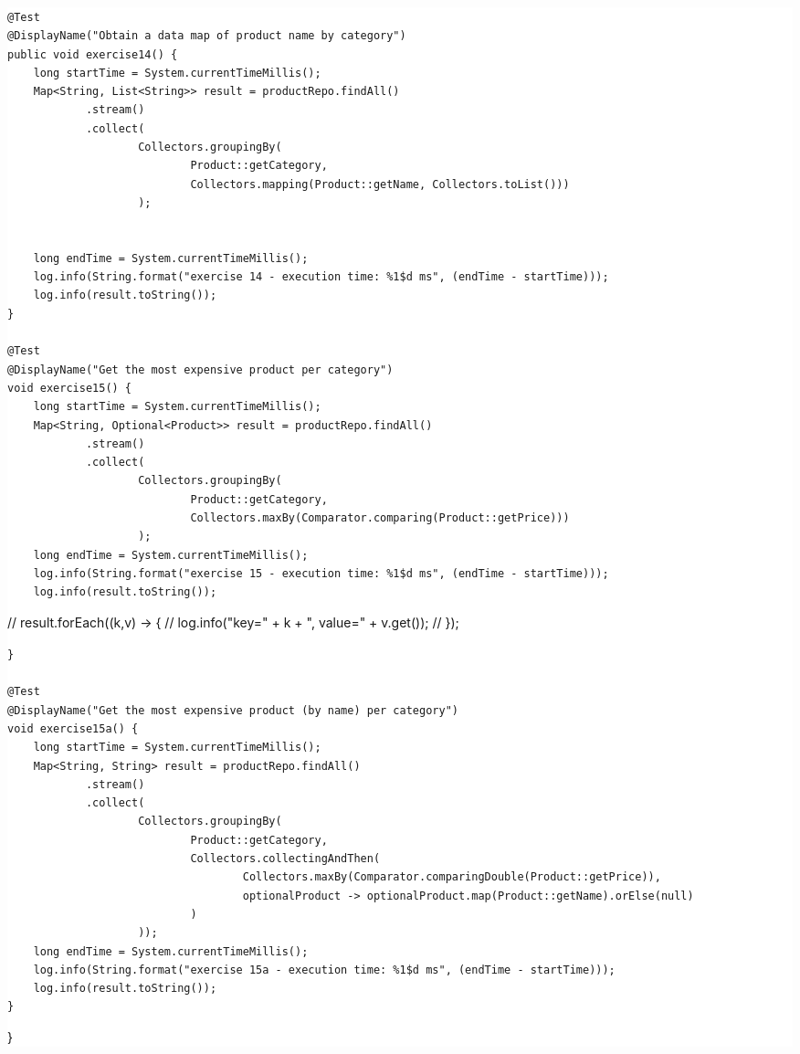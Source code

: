 	@Test
	@DisplayName("Obtain a data map of product name by category")
	public void exercise14() {
		long startTime = System.currentTimeMillis();	
		Map<String, List<String>> result = productRepo.findAll()
				.stream()
				.collect(
						Collectors.groupingBy(
								Product::getCategory,
								Collectors.mapping(Product::getName, Collectors.toList()))
						);


		long endTime = System.currentTimeMillis();
		log.info(String.format("exercise 14 - execution time: %1$d ms", (endTime - startTime)));
		log.info(result.toString());
	}

	@Test
	@DisplayName("Get the most expensive product per category")
	void exercise15() {
		long startTime = System.currentTimeMillis();
		Map<String, Optional<Product>> result = productRepo.findAll()
				.stream()
				.collect(
						Collectors.groupingBy(
								Product::getCategory,
								Collectors.maxBy(Comparator.comparing(Product::getPrice)))
						);
		long endTime = System.currentTimeMillis();
		log.info(String.format("exercise 15 - execution time: %1$d ms", (endTime - startTime)));
		log.info(result.toString());
//		result.forEach((k,v) -> {
//			log.info("key=" + k + ", value=" + v.get());
//		});

	}
	
	@Test
	@DisplayName("Get the most expensive product (by name) per category")
	void exercise15a() {
		long startTime = System.currentTimeMillis();
		Map<String, String> result = productRepo.findAll()
				.stream()
				.collect(
						Collectors.groupingBy(
								Product::getCategory,
								Collectors.collectingAndThen(
										Collectors.maxBy(Comparator.comparingDouble(Product::getPrice)),
										optionalProduct -> optionalProduct.map(Product::getName).orElse(null)
								)
						));
		long endTime = System.currentTimeMillis();
		log.info(String.format("exercise 15a - execution time: %1$d ms", (endTime - startTime)));
		log.info(result.toString());
	}

}
